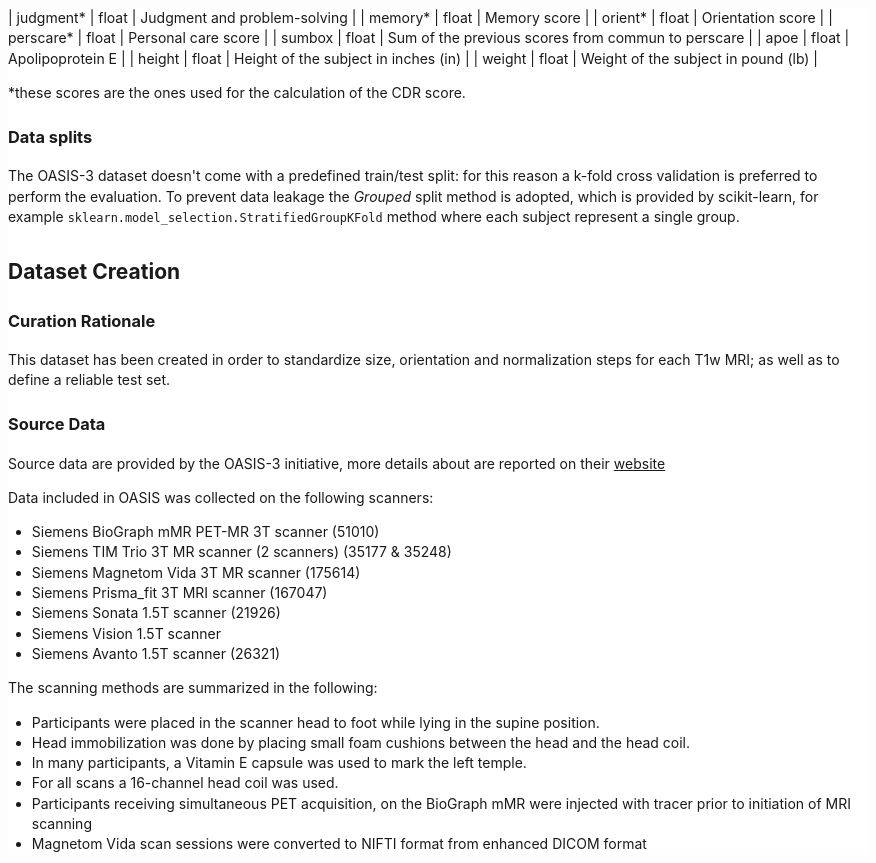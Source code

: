 | judgment*                | float  | Judgment and problem-solving                                         |
| memory*                  | float  | Memory score                                                         |
| orient*                  | float  | Orientation score                                                    |
| perscare*                | float  | Personal care score                                                  |
| sumbox                   | float  | Sum of the previous scores from commun to perscare                   |
| apoe                     | float  | Apolipoprotein E                                                     |
| height                   | float  | Height of the subject in inches (in)                                 |
| weight                   | float  | Weight of the subject in pound (lb)                                  |


*these scores are the ones used for the calculation of the CDR score.

### Data splits
The OASIS-3 dataset doesn't come with a predefined train/test split: for this reason a k-fold cross validation
is preferred to perform the evaluation.
To prevent data leakage the _Grouped_ split method is adopted, which is provided by scikit-learn,
for example ```sklearn.model_selection.StratifiedGroupKFold``` method where each subject represent a single group. 

## Dataset Creation

### Curation Rationale
This dataset has been created in order to standardize size, orientation and normalization steps for each T1w MRI; as well as to define a reliable test set.

### Source Data
Source data are provided by the OASIS-3 initiative, more details about are reported on their [website](https://www.oasis-brains.org/)

Data included in OASIS was collected on the following scanners:
- Siemens BioGraph mMR PET-MR 3T scanner (51010)
- Siemens TIM Trio 3T MR scanner (2 scanners) (35177 & 35248)
- Siemens Magnetom Vida 3T MR scanner (175614)
- Siemens Prisma_fit 3T MRI scanner (167047)
- Siemens Sonata 1.5T scanner (21926)
- Siemens Vision 1.5T scanner
- Siemens Avanto 1.5T scanner (26321)

The scanning methods are summarized in the following:
- Participants were placed in the scanner head to foot while lying in the supine position.
- Head immobilization was done by placing small foam cushions between the head and the head coil.
- In many participants, a Vitamin E capsule was used to mark the left temple.
- For all scans a 16-channel head coil was used.
- Participants receiving simultaneous PET acquisition, on the BioGraph mMR were injected with tracer prior
  to initiation of MRI scanning
- Magnetom Vida scan sessions were converted to NIFTI format from enhanced DICOM format
